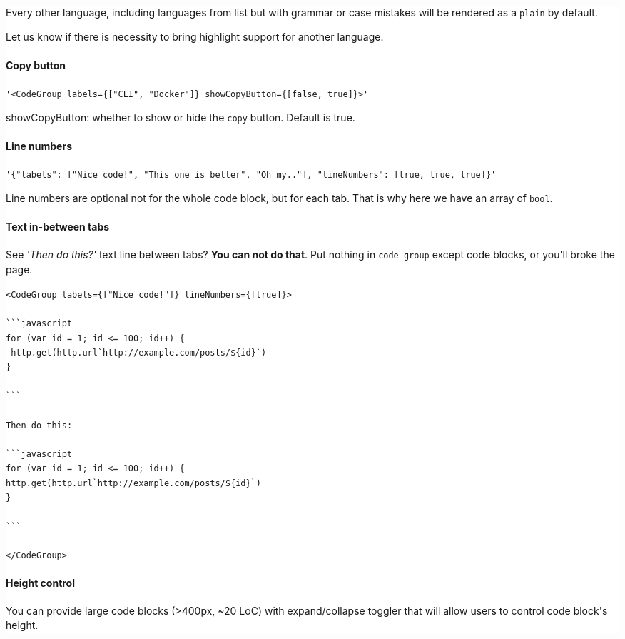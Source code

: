 Every other language, including languages from list but with grammar or case mistakes will be rendered as a `plain` by default.

Let us know if there is necessity to bring highlight support for another language.

#### Copy button

    '<CodeGroup labels={["CLI", "Docker"]} showCopyButton={[false, true]}>'

showCopyButton: whether to show or hide the `copy` button. Default is true.

#### Line numbers

    '{"labels": ["Nice code!", "This one is better", "Oh my.."], "lineNumbers": [true, true, true]}'

Line numbers are optional not for the whole code block, but for each tab. That is why here we have an array of `bool`.

#### Text in-between tabs

See _'Then do this?'_ text line between tabs? **You can not do that**. Put nothing in `code-group` except code blocks, or you'll broke the page.

    <CodeGroup labels={["Nice code!"]} lineNumbers={[true]}>

    ```javascript
    for (var id = 1; id <= 100; id++) {
     http.get(http.url`http://example.com/posts/${id}`)
    }

    ```

    Then do this:

    ```javascript
    for (var id = 1; id <= 100; id++) {
    http.get(http.url`http://example.com/posts/${id}`)
    }

    ```

    </CodeGroup>

#### Height control

You can provide large code blocks (>400px, ~20 LoC) with expand/collapse toggler that will allow users to control code block's height.
